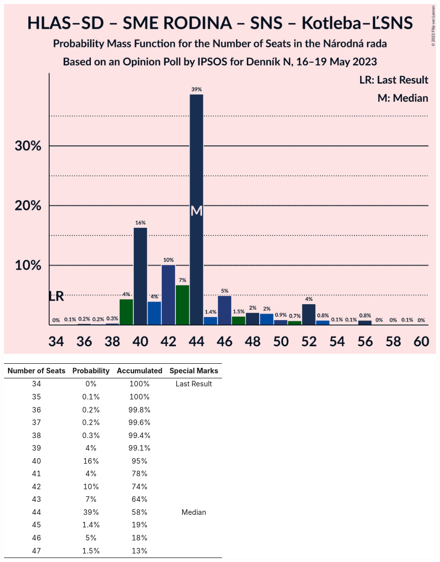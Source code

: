 ![Graph with seats probability mass function not yet produced](2023-05-19-IPSOS-coalitions-seats-pmf-hlas–sd–smerodina–sns–kotleba–ľsns.png "Seats Probability Mass Function")

| Number of Seats | Probability | Accumulated | Special Marks |
|:---------------:|:-----------:|:-----------:|:-------------:|
| 34 | 0% | 100% | Last Result |
| 35 | 0.1% | 100% |  |
| 36 | 0.2% | 99.8% |  |
| 37 | 0.2% | 99.6% |  |
| 38 | 0.3% | 99.4% |  |
| 39 | 4% | 99.1% |  |
| 40 | 16% | 95% |  |
| 41 | 4% | 78% |  |
| 42 | 10% | 74% |  |
| 43 | 7% | 64% |  |
| 44 | 39% | 58% | Median |
| 45 | 1.4% | 19% |  |
| 46 | 5% | 18% |  |
| 47 | 1.5% | 13% |  |